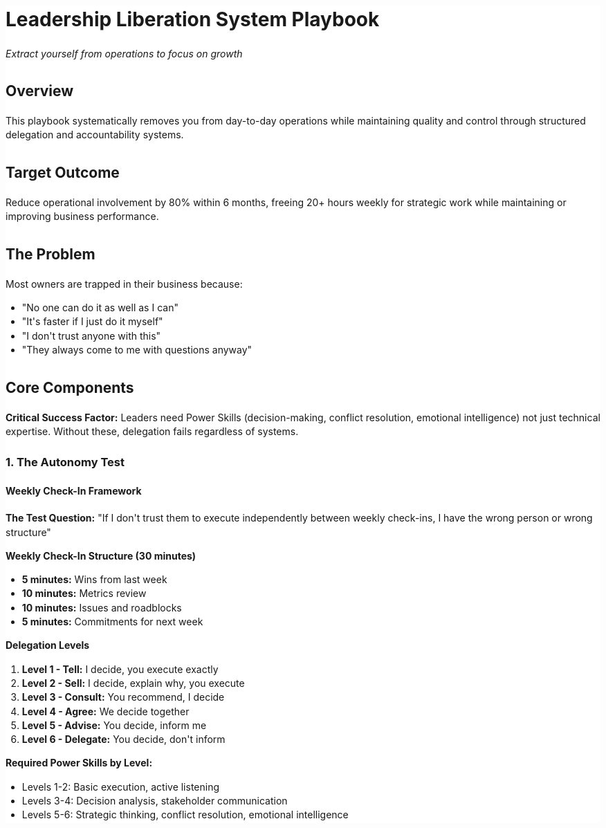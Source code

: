 # Leadership Liberation System Playbook
*Extract yourself from operations to focus on growth*

## Overview
This playbook systematically removes you from day-to-day operations while maintaining quality and control through structured delegation and accountability systems.

## Target Outcome
Reduce operational involvement by 80% within 6 months, freeing 20+ hours weekly for strategic work while maintaining or improving business performance.

## The Problem
Most owners are trapped in their business because:
- "No one can do it as well as I can"
- "It's faster if I just do it myself"
- "I don't trust anyone with this"
- "They always come to me with questions anyway"

## Core Components

**Critical Success Factor:** Leaders need Power Skills (decision-making, conflict resolution, emotional intelligence) not just technical expertise. Without these, delegation fails regardless of systems.

### 1. The Autonomy Test

#### Weekly Check-In Framework

**The Test Question:** "If I don't trust them to execute independently between weekly check-ins, I have the wrong person or wrong structure"

**Weekly Check-In Structure (30 minutes)**
- **5 minutes:** Wins from last week
- **10 minutes:** Metrics review
- **10 minutes:** Issues and roadblocks
- **5 minutes:** Commitments for next week

**Delegation Levels**
1. **Level 1 - Tell:** I decide, you execute exactly
2. **Level 2 - Sell:** I decide, explain why, you execute
3. **Level 3 - Consult:** You recommend, I decide
4. **Level 4 - Agree:** We decide together
5. **Level 5 - Advise:** You decide, inform me
6. **Level 6 - Delegate:** You decide, don't inform

**Required Power Skills by Level:**
- Levels 1-2: Basic execution, active listening
- Levels 3-4: Decision analysis, stakeholder communication
- Levels 5-6: Strategic thinking, conflict resolution, emotional intelligence
